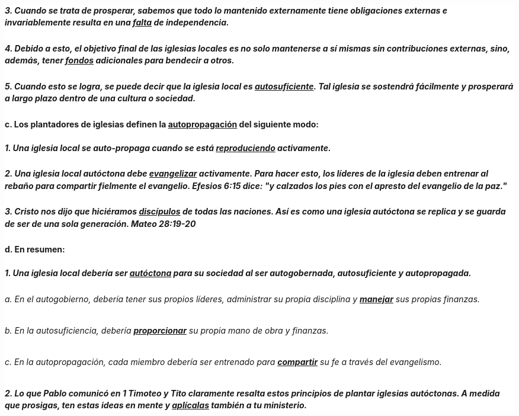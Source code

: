 #####                3.  Cuando se trata de prosperar, sabemos que todo lo mantenido externamente tiene obligaciones externas e invariablemente resulta en una **<u>falta</u>** de independencia.

#####                4.  Debido a esto, el objetivo final de las iglesias locales es no solo mantenerse a sí mismas sin contribuciones externas, sino, además, tener **<u>fondos</u>** adicionales para bendecir a otros.

#####                5.  Cuando esto se logra, se puede decir que la iglesia local es **<u>autosuficiente</u>**. Tal iglesia se sostendrá fácilmente y prosperará a largo plazo dentro de una cultura o sociedad.

####            c.  Los plantadores de iglesias definen la **<u>autopropagación</u>** del siguiente modo:

#####                1.  Una iglesia local se auto-propaga cuando se está **<u>reproduciendo</u>** activamente.

#####                2.  Una iglesia local autóctona debe **<u>evangelizar</u>** activamente. Para hacer esto, los líderes de la iglesia deben entrenar al rebaño para compartir fielmente el evangelio. Efesios 6:15 dice: \"*y calzados los pies con el apresto del evangelio de la paz*."

#####                3.  Cristo nos dijo que hiciéramos **<u>discípulos</u>** de todas las naciones. Así es como una iglesia autóctona se replica y se guarda de ser de una sola generación. Mateo 28:19-20

####            d.  En resumen:

#####                1.  Una iglesia local debería ser **<u>autóctona</u>** para su sociedad al ser autogobernada, autosuficiente y autopropagada.

######                     a.  En el autogobierno, debería tener sus propios líderes, administrar su propia disciplina y **<u>manejar</u>** sus propias finanzas.

######                     b.  En la autosuficiencia, debería **<u>proporcionar</u>** su propia mano de obra y finanzas.

######                     c.  En la autopropagación, cada miembro debería ser entrenado para **<u>compartir</u>** su fe a través del evangelismo.

#####                2.  Lo que Pablo comunicó en 1 Timoteo y Tito claramente resalta estos principios de plantar iglesias autóctonas. A medida que prosigas, ten estas ideas en mente y **<u>aplícalas</u>** también a tu ministerio.
